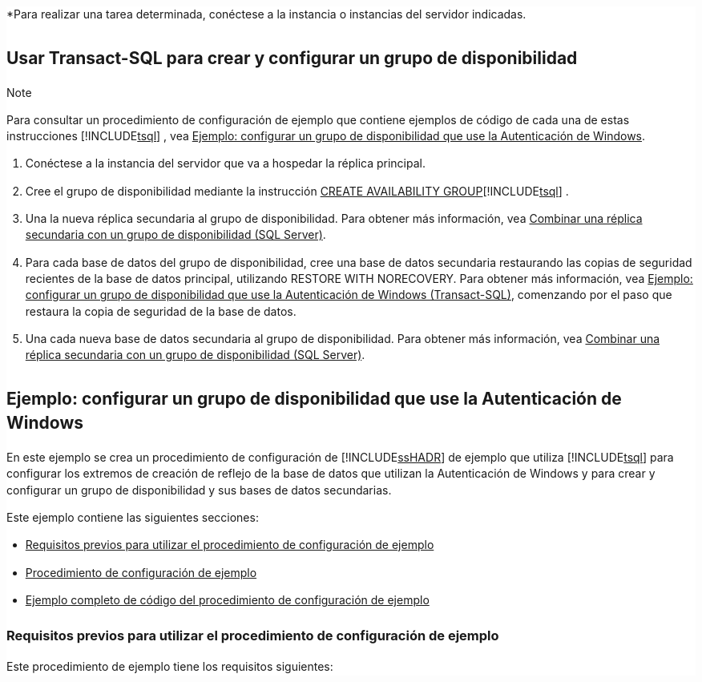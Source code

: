  *Para realizar una tarea determinada, conéctese a la instancia o instancias del servidor indicadas.  
  
##  <a name="TsqlProcedure"></a> Usar Transact-SQL para crear y configurar un grupo de disponibilidad  
  
> [!NOTE]  
>  Para consultar un procedimiento de configuración de ejemplo que contiene ejemplos de código de cada una de estas instrucciones [!INCLUDE[tsql](../../../includes/tsql-md.md)] , vea [Ejemplo: configurar un grupo de disponibilidad que use la Autenticación de Windows](#ExampleConfigAGWinAuth).  
  
1.  Conéctese a la instancia del servidor que va a hospedar la réplica principal.  
  
2.  Cree el grupo de disponibilidad mediante la instrucción [CREATE AVAILABILITY GROUP](../../../t-sql/statements/create-availability-group-transact-sql.md)[!INCLUDE[tsql](../../../includes/tsql-md.md)] .  
  
3.  Una la nueva réplica secundaria al grupo de disponibilidad. Para obtener más información, vea [Combinar una réplica secundaria con un grupo de disponibilidad &#40;SQL Server&#41;](../../../database-engine/availability-groups/windows/join-a-secondary-replica-to-an-availability-group-sql-server.md).  
  
4.  Para cada base de datos del grupo de disponibilidad, cree una base de datos secundaria restaurando las copias de seguridad recientes de la base de datos principal, utilizando RESTORE WITH NORECOVERY. Para obtener más información, vea [Ejemplo: configurar un grupo de disponibilidad que use la Autenticación de Windows (Transact-SQL)](../../../database-engine/availability-groups/windows/create-an-availability-group-transact-sql.md), comenzando por el paso que restaura la copia de seguridad de la base de datos.  
  
5.  Una cada nueva base de datos secundaria al grupo de disponibilidad. Para obtener más información, vea [Combinar una réplica secundaria con un grupo de disponibilidad &#40;SQL Server&#41;](../../../database-engine/availability-groups/windows/join-a-secondary-replica-to-an-availability-group-sql-server.md).  
  
##  <a name="ExampleConfigAGWinAuth"></a> Ejemplo: configurar un grupo de disponibilidad que use la Autenticación de Windows  
 En este ejemplo se crea un procedimiento de configuración de [!INCLUDE[ssHADR](../../../includes/sshadr-md.md)] de ejemplo que utiliza [!INCLUDE[tsql](../../../includes/tsql-md.md)] para configurar los extremos de creación de reflejo de la base de datos que utilizan la Autenticación de Windows y para crear y configurar un grupo de disponibilidad y sus bases de datos secundarias.  
  
 Este ejemplo contiene las siguientes secciones:  
  
-   [Requisitos previos para utilizar el procedimiento de configuración de ejemplo](#PrerequisitesForExample)  
  
-   [Procedimiento de configuración de ejemplo](#SampleProcedure)  
  
-   [Ejemplo completo de código del procedimiento de configuración de ejemplo](#CompleteCodeExample)  
  
###  <a name="PrerequisitesForExample"></a> Requisitos previos para utilizar el procedimiento de configuración de ejemplo  
 Este procedimiento de ejemplo tiene los requisitos siguientes:  
  